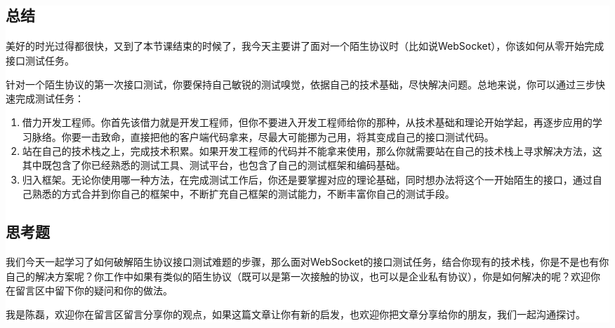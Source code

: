 ## 总结

美好的时光过得都很快，又到了本节课结束的时候了，我今天主要讲了面对一个陌生协议时（比如说WebSocket），你该如何从零开始完成接口测试任务。

针对一个陌生协议的第一次接口测试，你要保持自己敏锐的测试嗅觉，依据自己的技术基础，尽快解决问题。总地来说，你可以通过三步快速完成测试任务：

1. 借力开发工程师。你首先该借力就是开发工程师，但你不要进入开发工程师给你的那种，从技术基础和理论开始学起，再逐步应用的学习脉络。你要一击致命，直接把他的客户端代码拿来，尽最大可能挪为己用，将其变成自己的接口测试代码。
1. 站在自己的技术栈之上，完成技术积累。如果开发工程师的代码并不能拿来使用，那么你就需要站在自己的技术栈上寻求解决方法，这其中既包含了你已经熟悉的测试工具、测试平台，也包含了自己的测试框架和编码基础。
1. 归入框架。无论你使用哪一种方法，在完成测试工作后，你还是要掌握对应的理论基础，同时想办法将这个一开始陌生的接口，通过自己熟悉的方式合并到你自己的框架中，不断扩充自己框架的测试能力，不断丰富你自己的测试手段。

## 思考题

我们今天一起学习了如何破解陌生协议接口测试难题的步骤，那么面对WebSocket的接口测试任务，结合你现有的技术栈，你是不是也有你自己的解决方案呢？你工作中如果有类似的陌生协议（既可以是第一次接触的协议，也可以是企业私有协议），你是如何解决的呢？欢迎你在留言区中留下你的疑问和你的做法。

我是陈磊，欢迎你在留言区留言分享你的观点，如果这篇文章让你有新的启发，也欢迎你把文章分享给你的朋友，我们一起沟通探讨。
